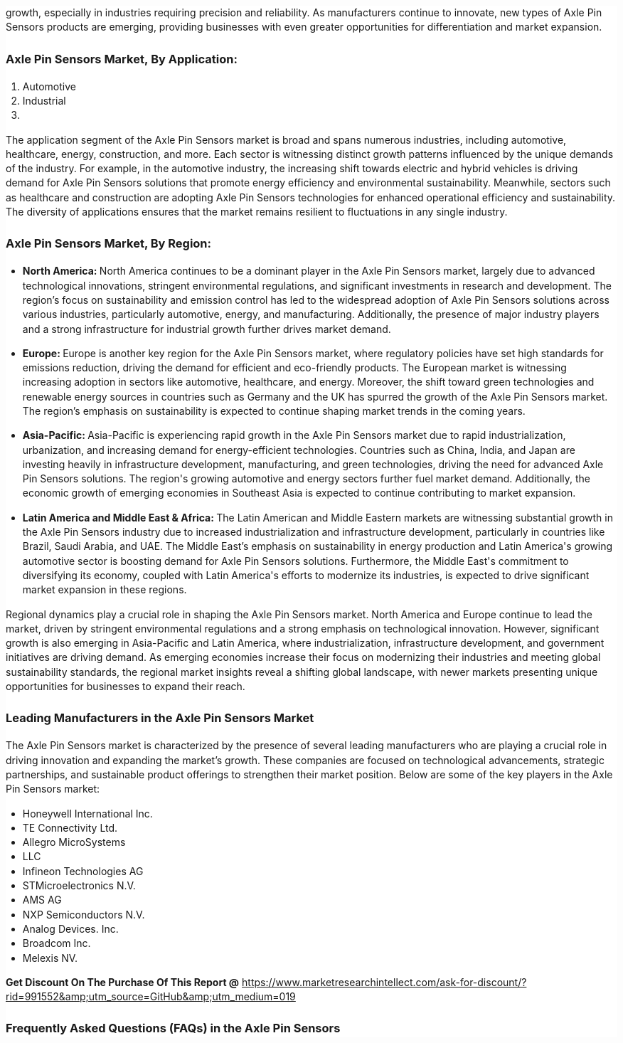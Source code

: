 growth, especially in industries requiring precision and reliability. As manufacturers continue to innovate, new types of Axle Pin Sensors products are emerging, providing businesses with even greater opportunities for differentiation and market expansion.</p><h3>Axle Pin Sensors Market,&nbsp;By Application:</h3><ol><li>Automotive<li> Industrial<li></li></ol><p>The application segment of the Axle Pin Sensors market is broad and spans numerous industries, including automotive, healthcare, energy, construction, and more. Each sector is witnessing distinct growth patterns influenced by the unique demands of the industry. For example, in the automotive industry, the increasing shift towards electric and hybrid vehicles is driving demand for Axle Pin Sensors solutions that promote energy efficiency and environmental sustainability. Meanwhile, sectors such as healthcare and construction are adopting Axle Pin Sensors technologies for enhanced operational efficiency and sustainability. The diversity of applications ensures that the market remains resilient to fluctuations in any single industry.</p><h3>Axle Pin Sensors Market, By Region:</h3><ul><li><p><strong>North America:&nbsp;</strong>North America continues to be a dominant player in the Axle Pin Sensors market, largely due to advanced technological innovations, stringent environmental regulations, and significant investments in research and development. The region&rsquo;s focus on sustainability and emission control has led to the widespread adoption of Axle Pin Sensors solutions across various industries, particularly automotive, energy, and manufacturing. Additionally, the presence of major industry players and a strong infrastructure for industrial growth further drives market demand.</p></li><li><p><strong><strong>Europe:&nbsp;</strong></strong>Europe is another key region for the Axle Pin Sensors market, where regulatory policies have set high standards for emissions reduction, driving the demand for efficient and eco-friendly products. The European market is witnessing increasing adoption in sectors like automotive, healthcare, and energy. Moreover, the shift toward green technologies and renewable energy sources in countries such as Germany and the UK has spurred the growth of the Axle Pin Sensors market. The region&rsquo;s emphasis on sustainability is expected to continue shaping market trends in the coming years.</p></li><li><p><strong><strong>Asia-Pacific:&nbsp;</strong></strong>Asia-Pacific is experiencing rapid growth in the Axle Pin Sensors market due to rapid industrialization, urbanization, and increasing demand for energy-efficient technologies. Countries such as China, India, and Japan are investing heavily in infrastructure development, manufacturing, and green technologies, driving the need for advanced Axle Pin Sensors solutions. The region's growing automotive and energy sectors further fuel market demand. Additionally, the economic growth of emerging economies in Southeast Asia is expected to continue contributing to market expansion.</p></li><li><p><strong><strong>Latin America and Middle East &amp; Africa:&nbsp;</strong></strong>The Latin American and Middle Eastern markets are witnessing substantial growth in the Axle Pin Sensors industry due to increased industrialization and infrastructure development, particularly in countries like Brazil, Saudi Arabia, and UAE. The Middle East&rsquo;s emphasis on sustainability in energy production and Latin America's growing automotive sector is boosting demand for Axle Pin Sensors solutions. Furthermore, the Middle East's commitment to diversifying its economy, coupled with Latin America's efforts to modernize its industries, is expected to drive significant market expansion in these regions.</p></li></ul><p>Regional dynamics play a crucial role in shaping the Axle Pin Sensors market. North America and Europe continue to lead the market, driven by stringent environmental regulations and a strong emphasis on technological innovation. However, significant growth is also emerging in Asia-Pacific and Latin America, where industrialization, infrastructure development, and government initiatives are driving demand. As emerging economies increase their focus on modernizing their industries and meeting global sustainability standards, the regional market insights reveal a shifting global landscape, with newer markets presenting unique opportunities for businesses to expand their reach.</p><h3><strong>Leading Manufacturers in the Axle Pin Sensors Market</strong></h3><p>The Axle Pin Sensors market is characterized by the presence of several leading manufacturers who are playing a crucial role in driving innovation and expanding the market&rsquo;s growth. These companies are focused on technological advancements, strategic partnerships, and sustainable product offerings to strengthen their market position. Below are some of the key players in the Axle Pin Sensors market:</p></div><div class="article-main__content" data-test-id="publishing-text-block"><ul><li><span class="">Honeywell International Inc.<li> TE Connectivity Ltd.<li> Allegro MicroSystems<li> LLC<li> Infineon Technologies AG<li> STMicroelectronics N.V.<li> AMS AG<li> NXP Semiconductors N.V.<li> Analog Devices. Inc.<li> Broadcom Inc.<li> Melexis NV.</span></li></ul></div><div class="article-main__content" data-test-id="publishing-text-block"><p><span class="font-[700]"><strong>Get Discount On The Purchase Of This Report @</strong> <a href="https://www.marketresearchintellect.com/ask-for-discount/?rid=991552&amp;utm_source=GitHub&amp;utm_medium=019" data-fr-linked="true">https://www.marketresearchintellect.com/ask-for-discount/?rid=991552&amp;utm_source=GitHub&amp;utm_medium=019</a></span></p></div><div class="article-main__content" data-test-id="publishing-text-block"><h3><strong>Frequently Asked Questions (FAQs) in the Axle Pin Sensors